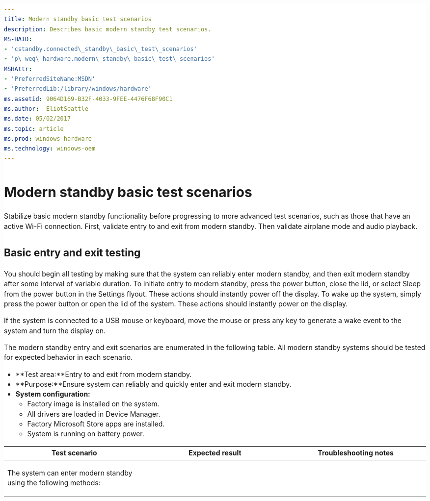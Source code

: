 ```yaml
---
title: Modern standby basic test scenarios
description: Describes basic modern standby test scenarios.
MS-HAID:
- 'cstandby.connected\_standby\_basic\_test\_scenarios'
- 'p\_weg\_hardware.modern\_standby\_basic\_test\_scenarios'
MSHAttr:
- 'PreferredSiteName:MSDN'
- 'PreferredLib:/library/windows/hardware'
ms.assetid: 9064D169-B32F-4033-9FEE-4476F68F90C1
ms.author:  EliotSeattle
ms.date: 05/02/2017
ms.topic: article
ms.prod: windows-hardware
ms.technology: windows-oem
---
```


# Modern standby basic test scenarios


Stabilize basic modern standby functionality before progressing to more advanced test scenarios, such as those that have an active Wi-Fi connection. First, validate entry to and exit from modern standby. Then validate airplane mode and audio playback.

## Basic entry and exit testing


You should begin all testing by making sure that the system can reliably enter modern standby, and then exit modern standby after some interval of variable duration. To initiate entry to modern standby, press the power button, close the lid, or select Sleep from the power button in the Settings flyout. These actions should instantly power off the display. To wake up the system, simply press the power button or open the lid of the system. These actions should instantly power on the display.

If the system is connected to a USB mouse or keyboard, move the mouse or press any key to generate a wake event to the system and turn the display on.

The modern standby entry and exit scenarios are enumerated in the following table. All modern standby systems should be tested for expected behavior in each scenario.

-   **Test area:**Entry to and exit from modern standby.
-   **Purpose:**Ensure system can reliably and quickly enter and exit modern standby.
-   **System configuration:**
    -   Factory image is installed on the system.
    -   All drivers are loaded in Device Manager.
    -   Factory Microsoft Store apps are installed.
    -   System is running on battery power.

<table>
<colgroup>
<col width="33%" />
<col width="33%" />
<col width="33%" />
</colgroup>
<thead>
<tr class="header">
<th>Test scenario</th>
<th>Expected result</th>
<th>Troubleshooting notes</th>
</tr>
</thead>
<tbody>
<tr class="odd">
<td><p>The system can enter modern standby using the following methods:</p>